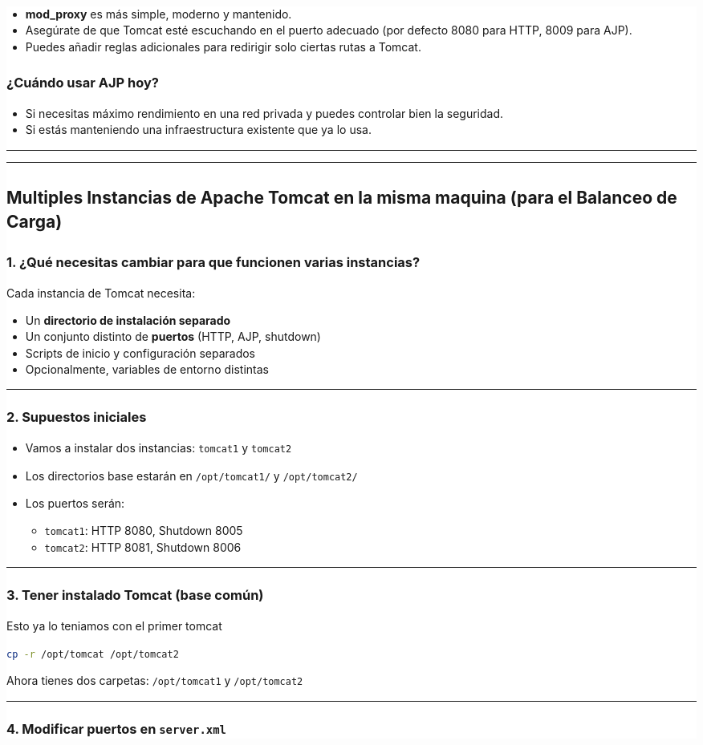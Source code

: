* **mod\_proxy** es más simple, moderno y mantenido.
* Asegúrate de que Tomcat esté escuchando en el puerto adecuado (por defecto 8080 para HTTP, 8009 para AJP).
* Puedes añadir reglas adicionales para redirigir solo ciertas rutas a Tomcat.



### ¿Cuándo usar AJP hoy?

* Si necesitas máximo rendimiento en una red privada y puedes controlar bien la seguridad.
* Si estás manteniendo una infraestructura existente que ya lo usa.

---
---


## Multiples Instancias de Apache Tomcat en la misma maquina (para el Balanceo de Carga)

### 1. ¿Qué necesitas cambiar para que funcionen varias instancias?

Cada instancia de Tomcat necesita:

* Un **directorio de instalación separado**
* Un conjunto distinto de **puertos** (HTTP, AJP, shutdown)
* Scripts de inicio y configuración separados
* Opcionalmente, variables de entorno distintas

---

### 2. Supuestos iniciales

* Vamos a instalar dos instancias: `tomcat1` y `tomcat2`
* Los directorios base estarán en `/opt/tomcat1/` y `/opt/tomcat2/`
* Los puertos serán:

  * `tomcat1`: HTTP 8080, Shutdown 8005
  * `tomcat2`: HTTP 8081, Shutdown 8006

---

### 3. Tener instalado Tomcat (base común)

Esto ya lo teniamos con el primer tomcat

```bash
cp -r /opt/tomcat /opt/tomcat2
```
Ahora tienes dos carpetas: `/opt/tomcat1` y `/opt/tomcat2`

---

### 4. Modificar puertos en `server.xml`
